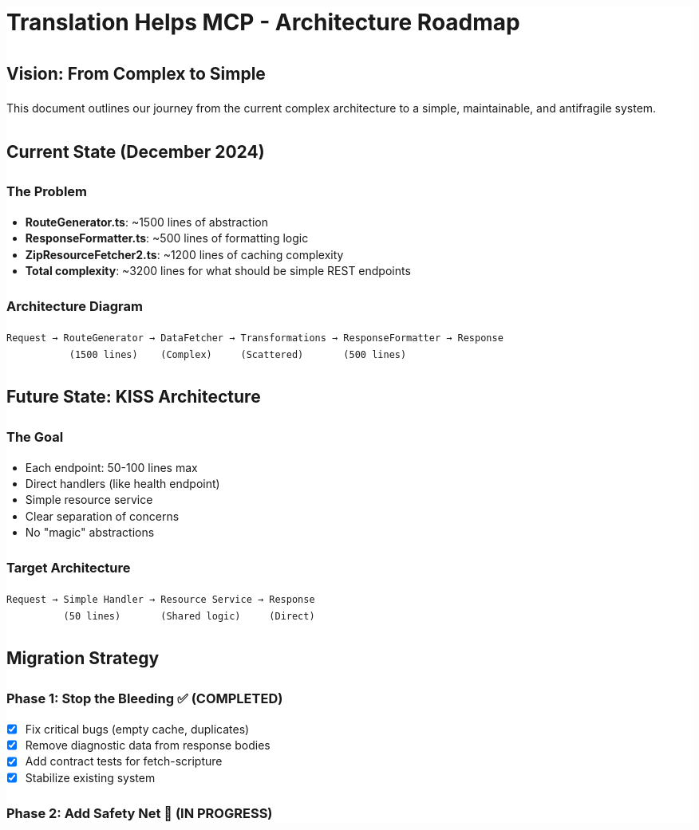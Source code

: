 # Translation Helps MCP - Architecture Roadmap

## Vision: From Complex to Simple

This document outlines our journey from the current complex architecture to a simple, maintainable, and antifragile system.

## Current State (December 2024)

### The Problem

- **RouteGenerator.ts**: ~1500 lines of abstraction
- **ResponseFormatter.ts**: ~500 lines of formatting logic
- **ZipResourceFetcher2.ts**: ~1200 lines of caching complexity
- **Total complexity**: ~3200 lines for what should be simple REST endpoints

### Architecture Diagram

```
Request → RouteGenerator → DataFetcher → Transformations → ResponseFormatter → Response
           (1500 lines)    (Complex)     (Scattered)       (500 lines)
```

## Future State: KISS Architecture

### The Goal

- Each endpoint: 50-100 lines max
- Direct handlers (like health endpoint)
- Simple resource service
- Clear separation of concerns
- No "magic" abstractions

### Target Architecture

```
Request → Simple Handler → Resource Service → Response
          (50 lines)       (Shared logic)     (Direct)
```

## Migration Strategy

### Phase 1: Stop the Bleeding ✅ (COMPLETED)

- [x] Fix critical bugs (empty cache, duplicates)
- [x] Remove diagnostic data from response bodies
- [x] Add contract tests for fetch-scripture
- [x] Stabilize existing system

### Phase 2: Add Safety Net 🚧 (IN PROGRESS)
